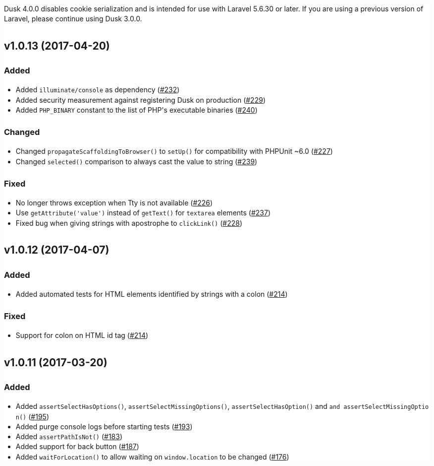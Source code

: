 Dusk 4.0.0 disables cookie serialization and is intended for use with Laravel 5.6.30 or later. If you are using a previous version of Laravel, please continue using Dusk 3.0.0.

## v1.0.13 (2017-04-20)

### Added

- Added `illuminate/console` as dependency ([#232](https://github.com/laravel/dusk/pull/232))
- Added security measurement against registering Dusk on production ([#229](https://github.com/laravel/dusk/pull/229))
- Added `PHP_BINARY` constant to the list of PHP's executable binaries ([#240](https://github.com/laravel/dusk/pull/240))

### Changed

- Changed `propagateScaffoldingToBrowser()` to `setUp()` for compatibility with PHPUnit ~6.0 ([#227](https://github.com/laravel/dusk/pull/227))
- Changed `selected()` comparison to always cast the value to string ([#239](https://github.com/laravel/dusk/pull/239))

### Fixed

- No longer throws exception when Tty is not available ([#226](https://github.com/laravel/dusk/pull/226))
- Use `getAttribute('value')` instead of `getText()` for `textarea` elements ([#237](https://github.com/laravel/dusk/pull/237))
- Fixed bug when giving strings with apostrophe to `clickLink()` ([#228](https://github.com/laravel/dusk/pull/228))

## v1.0.12 (2017-04-07)

### Added

- Added automated tests for HTML elements identified by strings with a colon ([#214](https://github.com/laravel/dusk/pull/214))

### Fixed

- Support for colon on HTML id tag ([#214](https://github.com/laravel/dusk/pull/214))

## v1.0.11 (2017-03-20)

### Added

- Added `assertSelectHasOptions()`, `assertSelectMissingOptions()`, `assertSelectHasOption()` and `and assertSelectMissingOption()` ([#195](https://github.com/laravel/dusk/pull/195))
- Added purge console logs before starting tests ([#193](https://github.com/laravel/dusk/pull/193))
- Added `assertPathIsNot()` ([#183](https://github.com/laravel/dusk/pull/183))
- Added support for back button ([#187](https://github.com/laravel/dusk/pull/187))
- Added `waitForLocation()` to allow waiting on `window.location` to be changed ([#176](https://github.com/laravel/dusk/pull/176))
